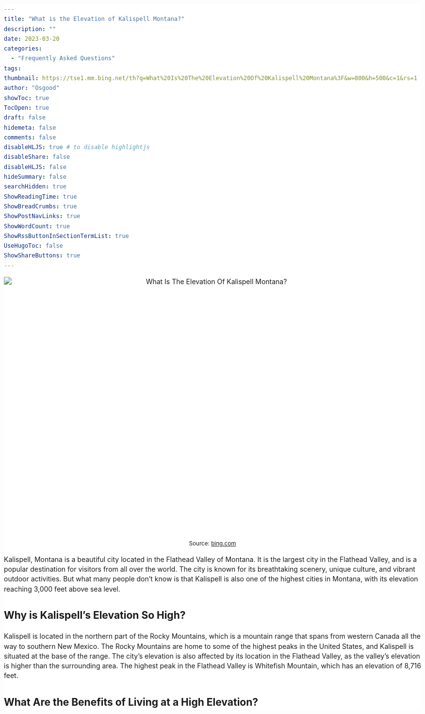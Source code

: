 ```yaml
---
title: "What is the Elevation of Kalispell Montana?"
description: ""
date: 2023-03-20
categories:
  - "Frequently Asked Questions" 
tags: 
thumbnail: https://tse1.mm.bing.net/th?q=What%20Is%20The%20Elevation%20Of%20Kalispell%20Montana%3F&w=800&h=500&c=1&rs=1
author: "Osgood"
showToc: true
TocOpen: true
draft: false
hidemeta: false
comments: false
disableHLJS: true # to disable highlightjs
disableShare: false
disableHLJS: false
hideSummary: false
searchHidden: true
ShowReadingTime: true
ShowBreadCrumbs: true
ShowPostNavLinks: true
ShowWordCount: true
ShowRssButtonInSectionTermList: true
UseHugoToc: false
ShowShareButtons: true
---
```


<center>
	<img src="https://tse1.mm.bing.net/th?q=What%20Is%20The%20Elevation%20Of%20Kalispell%20Montana%3F&w=800&h=500&c=1&rs=1" alt="What Is The Elevation Of Kalispell Montana?" width="800" height="500" style="display: block; width: 100%; height: auto">
	<small>Source: <a href="https://www.bing.com" rel="nofollow">bing.com</a></small>
</center>

Kalispell, Montana is a beautiful city located in the Flathead Valley of Montana. It is the largest city in the Flathead Valley, and is a popular destination for visitors from all over the world. The city is known for its breathtaking scenery, unique culture, and vibrant outdoor activities. But what many people don’t know is that Kalispell is also one of the highest cities in Montana, with its elevation reaching 3,000 feet above sea level. 

<h2>Why is Kalispell’s Elevation So High?</h2>

Kalispell is located in the northern part of the Rocky Mountains, which is a mountain range that spans from western Canada all the way to southern New Mexico. The Rocky Mountains are home to some of the highest peaks in the United States, and Kalispell is situated at the base of the range. The city’s elevation is also affected by its location in the Flathead Valley, as the valley’s elevation is higher than the surrounding area. The highest peak in the Flathead Valley is Whitefish Mountain, which has an elevation of 8,716 feet.

<h2>What Are the Benefits of Living at a High Elevation?</h2>

